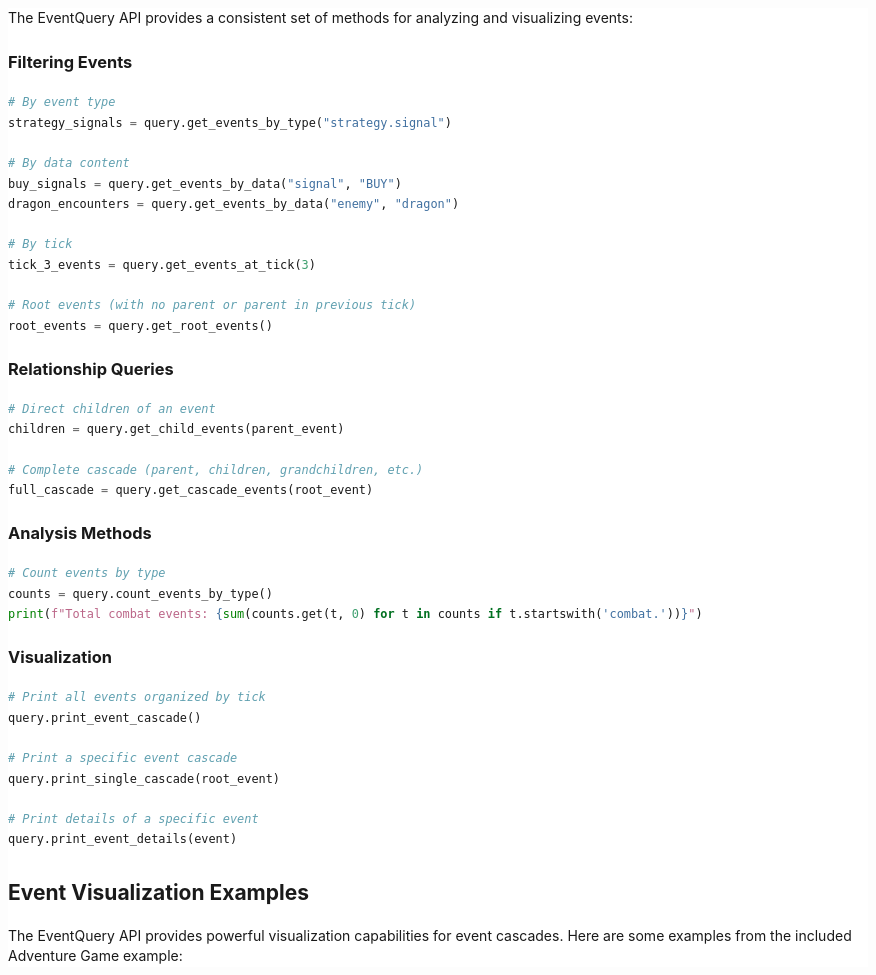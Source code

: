 The EventQuery API provides a consistent set of methods for analyzing and visualizing events:

### Filtering Events

```python
# By event type
strategy_signals = query.get_events_by_type("strategy.signal")

# By data content
buy_signals = query.get_events_by_data("signal", "BUY")
dragon_encounters = query.get_events_by_data("enemy", "dragon")

# By tick
tick_3_events = query.get_events_at_tick(3)

# Root events (with no parent or parent in previous tick)
root_events = query.get_root_events()
```

### Relationship Queries

```python
# Direct children of an event
children = query.get_child_events(parent_event)

# Complete cascade (parent, children, grandchildren, etc.)
full_cascade = query.get_cascade_events(root_event)
```

### Analysis Methods

```python
# Count events by type
counts = query.count_events_by_type()
print(f"Total combat events: {sum(counts.get(t, 0) for t in counts if t.startswith('combat.'))}")
```

### Visualization

```python
# Print all events organized by tick
query.print_event_cascade()

# Print a specific event cascade
query.print_single_cascade(root_event)

# Print details of a specific event
query.print_event_details(event)
```

## Event Visualization Examples

The EventQuery API provides powerful visualization capabilities for event cascades. Here are some examples from the included Adventure Game example:
